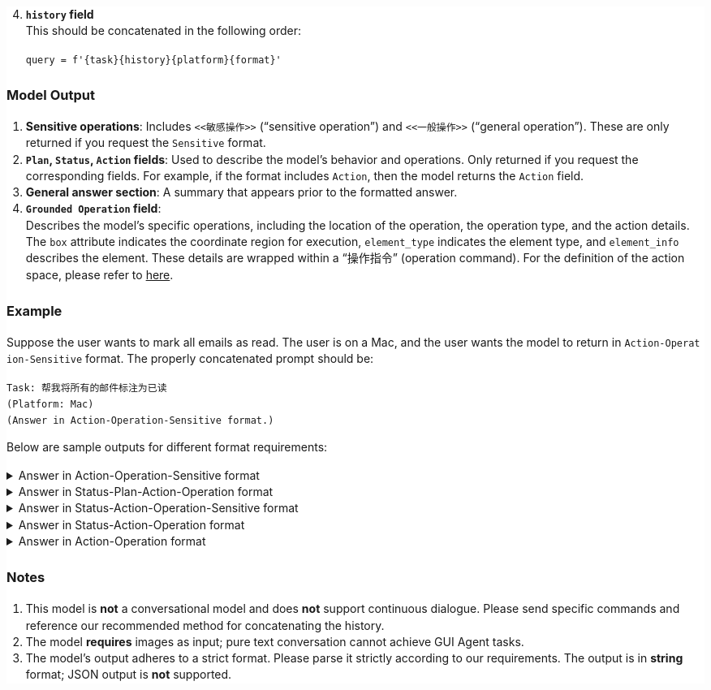 4. **`history` field**  
   This should be concatenated in the following order:
   ```
   query = f'{task}{history}{platform}{format}'
   ```

### Model Output

1. **Sensitive operations**: Includes `<<敏感操作>>` (“sensitive operation”) and `<<一般操作>>` (“general operation”).
   These are only returned if you request the `Sensitive` format.
2. **`Plan`, `Status`, `Action` fields**: Used to describe the model’s behavior and operations. Only returned if you
   request the corresponding fields. For example, if the format includes `Action`, then the model returns the `Action`
   field.
3. **General answer section**: A summary that appears prior to the formatted answer.
4. **`Grounded Operation` field**:  
   Describes the model’s specific operations, including the location of the operation, the operation type, and the
   action details. The `box` attribute indicates the coordinate region for execution, `element_type` indicates the
   element type, and `element_info` describes the element. These details are wrapped within a “操作指令” (operation
   command). For the definition of the action space, please refer to [here](Action_space.md).

### Example

Suppose the user wants to mark all emails as read. The user is on a Mac, and the user wants the model to return in
`Action-Operation-Sensitive` format. The properly concatenated prompt should be:

```
Task: 帮我将所有的邮件标注为已读
(Platform: Mac)
(Answer in Action-Operation-Sensitive format.)
```

Below are sample outputs for different format requirements:

<details><summary>Answer in Action-Operation-Sensitive format</summary></details>

<details><summary>Answer in Status-Plan-Action-Operation format</summary></details>

<details><summary>Answer in Status-Action-Operation-Sensitive format</summary></details>

<details><summary>Answer in Status-Action-Operation format</summary></details>

<details><summary>Answer in Action-Operation format</summary></details>

### Notes

1. This model is **not** a conversational model and does **not** support continuous dialogue. Please send specific
   commands and reference our recommended method for concatenating the history.
2. The model **requires** images as input; pure text conversation cannot achieve GUI Agent tasks.
3. The model’s output adheres to a strict format. Please parse it strictly according to our requirements. The output is
   in **string** format; JSON output is **not** supported.
